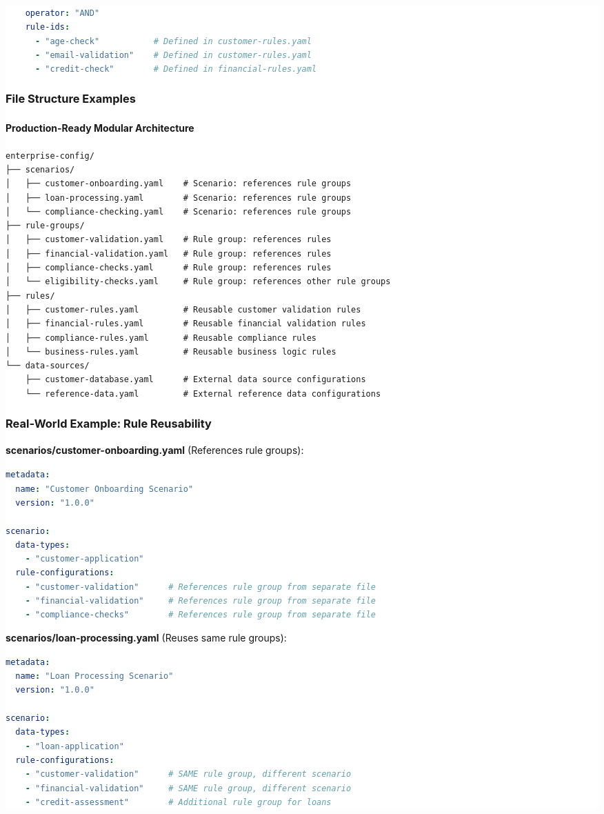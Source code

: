 ```yaml
    operator: "AND"
    rule-ids:
      - "age-check"           # Defined in customer-rules.yaml
      - "email-validation"    # Defined in customer-rules.yaml
      - "credit-check"        # Defined in financial-rules.yaml
```

### File Structure Examples

#### Production-Ready Modular Architecture
```
enterprise-config/
├── scenarios/
│   ├── customer-onboarding.yaml    # Scenario: references rule groups
│   ├── loan-processing.yaml        # Scenario: references rule groups
│   └── compliance-checking.yaml    # Scenario: references rule groups
├── rule-groups/
│   ├── customer-validation.yaml    # Rule group: references rules
│   ├── financial-validation.yaml   # Rule group: references rules
│   ├── compliance-checks.yaml      # Rule group: references rules
│   └── eligibility-checks.yaml     # Rule group: references other rule groups
├── rules/
│   ├── customer-rules.yaml         # Reusable customer validation rules
│   ├── financial-rules.yaml        # Reusable financial validation rules
│   ├── compliance-rules.yaml       # Reusable compliance rules
│   └── business-rules.yaml         # Reusable business logic rules
└── data-sources/
    ├── customer-database.yaml      # External data source configurations
    └── reference-data.yaml         # External reference data configurations
```

### **Real-World Example: Rule Reusability**

**scenarios/customer-onboarding.yaml** (References rule groups):
```yaml
metadata:
  name: "Customer Onboarding Scenario"
  version: "1.0.0"

scenario:
  data-types:
    - "customer-application"
  rule-configurations:
    - "customer-validation"      # References rule group from separate file
    - "financial-validation"     # References rule group from separate file
    - "compliance-checks"        # References rule group from separate file
```

**scenarios/loan-processing.yaml** (Reuses same rule groups):
```yaml
metadata:
  name: "Loan Processing Scenario"
  version: "1.0.0"

scenario:
  data-types:
    - "loan-application"
  rule-configurations:
    - "customer-validation"      # SAME rule group, different scenario
    - "financial-validation"     # SAME rule group, different scenario
    - "credit-assessment"        # Additional rule group for loans
```
